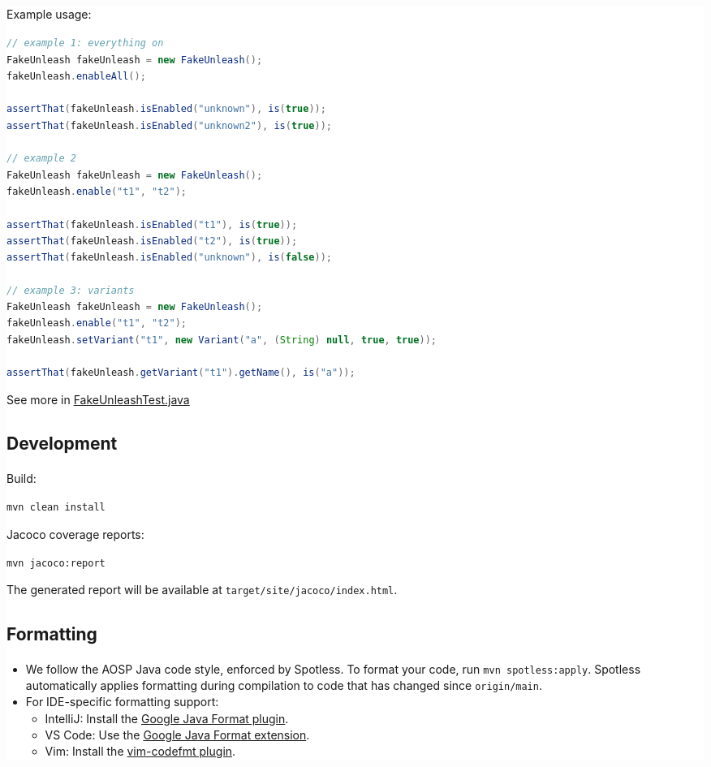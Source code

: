 Example usage:


```java
// example 1: everything on
FakeUnleash fakeUnleash = new FakeUnleash();
fakeUnleash.enableAll();

assertThat(fakeUnleash.isEnabled("unknown"), is(true));
assertThat(fakeUnleash.isEnabled("unknown2"), is(true));

// example 2
FakeUnleash fakeUnleash = new FakeUnleash();
fakeUnleash.enable("t1", "t2");

assertThat(fakeUnleash.isEnabled("t1"), is(true));
assertThat(fakeUnleash.isEnabled("t2"), is(true));
assertThat(fakeUnleash.isEnabled("unknown"), is(false));

// example 3: variants
FakeUnleash fakeUnleash = new FakeUnleash();
fakeUnleash.enable("t1", "t2");
fakeUnleash.setVariant("t1", new Variant("a", (String) null, true, true));

assertThat(fakeUnleash.getVariant("t1").getName(), is("a"));
```

See more in [FakeUnleashTest.java](https://github.com/Unleash/unleash-client-java/blob/main/src/test/java/io/getunleash/FakeUnleashTest.java)

## Development

Build:
```bash
mvn clean install
```

Jacoco coverage reports:
```bash
mvn jacoco:report
```
The generated report will be available at ```target/site/jacoco/index.html```.

## Formatting

- We follow the AOSP Java code style, enforced by Spotless. To format your code, run `mvn spotless:apply`. Spotless automatically applies formatting during compilation to code that has changed since `origin/main`.
- For IDE-specific formatting support:
  - IntelliJ: Install the [Google Java Format plugin](https://plugins.jetbrains.com/plugin/8527-google-java-format).
  - VS Code: Use the [Google Java Format extension](https://marketplace.visualstudio.com/items?itemName=wx-chevalier.google-java-format).
  - Vim: Install the [vim-codefmt plugin](https://github.com/google/vim-codefmt).
